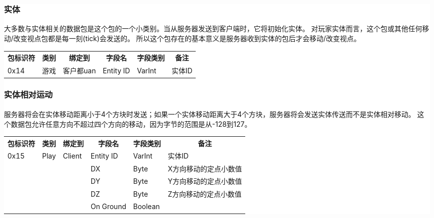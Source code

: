 ### 实体

大多数与实体相关的数据包是这个包的一个小类别。当从服务器发送到客户端时，它将初始化实体。
对玩家实体而言，这个包或其他任何移动/改变视点包都是每一刻(tick)会发送的。 所以这个包存在的基本意义是服务器收到实体的包后才会移动/改变视点。

<table>
  <tr>
    <th>包标识符</th>
    <th>类别</th>
    <th>绑定到</th>
    <th>字段名</th>
    <th>字段类别</th>
    <th>备注</th>
  </tr>
  <tr>
    <td>0x14</td>
    <td>游戏</td>
    <td>客户都uan</td>
    <td>Entity ID</td>
    <td>VarInt</td>
    <td>实体ID</td>
  </tr>
</table>

### 实体相对运动

服务器将会在实体移动距离小于4个方块时发送；如果一个实体移动距离大于4个方块，服务器将会发送实体传送而不是实体相对移动。
这个数据包允许任意方向不超过四个方向的移动，因为字节的范围是从-128到127。
<table>
  <tr>
    <th>包标识符</th>
    <th>类别</th>
    <th>绑定到</th>
    <th>字段名</th>
    <th>字段类别</th>
    <th>备注</th>
  </tr>
  <tr>
    <td rowspan="5">0x15</td>
    <td rowspan="5">Play</td>
    <td rowspan="5">Client</td>
    <td>Entity ID</td>
    <td>VarInt</td>
    <td>实体ID</td>
  </tr>
  <tr>
    <td>DX</td>
    <td>Byte</td>
    <td>X方向移动的定点小数值</td>
  </tr>
  <tr>
    <td>DY</td>
    <td>Byte</td>
    <td>Y方向移动的定点小数值</td>
  </tr>
  <tr>
    <td>DZ</td>
    <td>Byte</td>
    <td>Z方向移动的定点小数值</td>
  </tr>
  <tr>
    <td>On Ground</td>
    <td>Boolean</td>
    <td></td>
